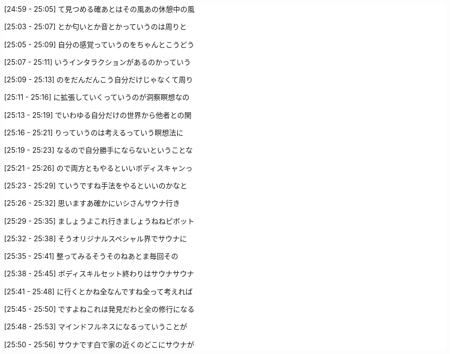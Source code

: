 [24:59 - 25:05]
て見つめる確あとはその風あの休憩中の風

[25:03 - 25:07]
とか匂いとか音とかっていうのは周りと

[25:05 - 25:09]
自分の感覚っていうのをちゃんとこうどう

[25:07 - 25:11]
いうインタラクションがあるのかっていう

[25:09 - 25:13]
のをだんだんこう自分だけじゃなくて周り

[25:11 - 25:16]
に拡張していくっていうのが洞察瞑想なの

[25:13 - 25:19]
でいわゆる自分だけの世界から他者との関

[25:16 - 25:21]
りっていうのは考えるっていう瞑想法に

[25:19 - 25:23]
なるので自分勝手にならないということな

[25:21 - 25:26]
ので両方ともやるといいボディスキャンっ

[25:23 - 25:29]
ていうですね手法をやるといいのかなと

[25:26 - 25:32]
思いますあ確かにいシさんサウナ行き

[25:29 - 25:35]
ましょうよこれ行きましょうねねピボット

[25:32 - 25:38]
そうオリジナルスペシャル界でサウナに

[25:35 - 25:41]
整ってみるそうそのねあとま毎回その

[25:38 - 25:45]
ボディスキルセット終わりはサウナサウナ

[25:41 - 25:48]
に行くとかね全なんですね全って考えれば

[25:45 - 25:50]
ですよねこれは発見だわと全の修行になる

[25:48 - 25:53]
マインドフルネスになるっていうことが

[25:50 - 25:56]
サウナです白で家の近くのどこにサウナが
